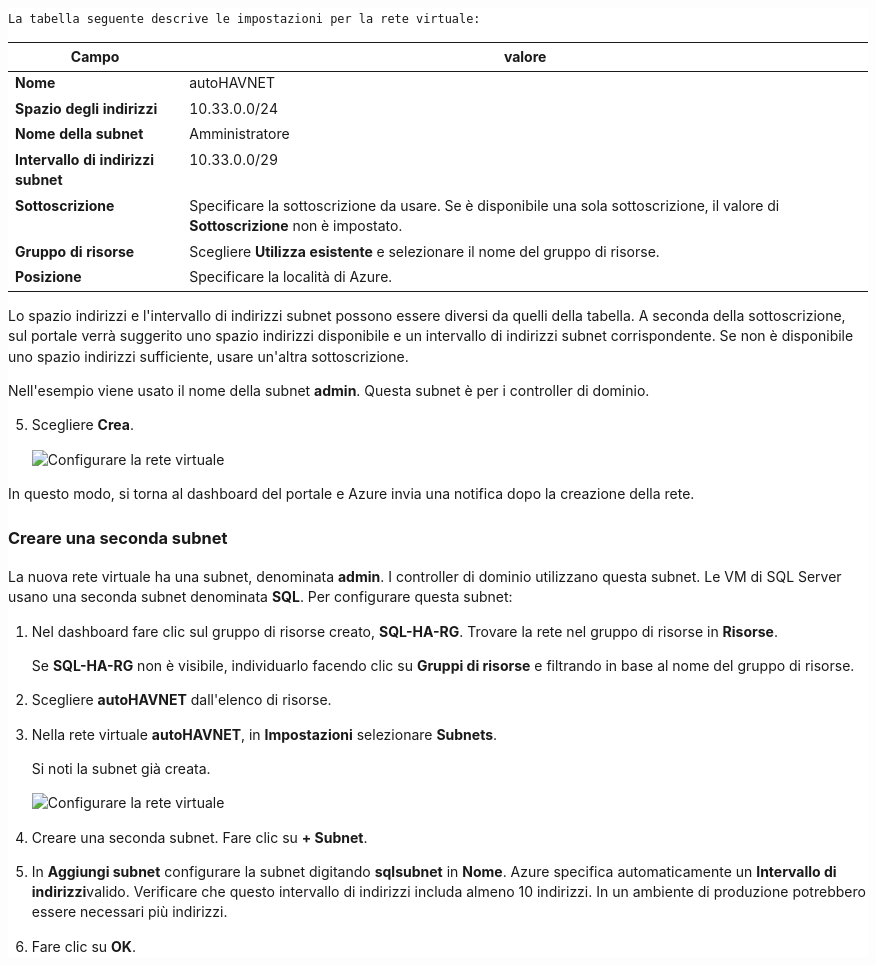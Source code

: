     La tabella seguente descrive le impostazioni per la rete virtuale:

   | **Campo** | valore |
   | --- | --- |
   | **Nome** |autoHAVNET |
   | **Spazio degli indirizzi** |10.33.0.0/24 |
   | **Nome della subnet** |Amministratore |
   | **Intervallo di indirizzi subnet** |10.33.0.0/29 |
   | **Sottoscrizione** |Specificare la sottoscrizione da usare. Se è disponibile una sola sottoscrizione, il valore di **Sottoscrizione** non è impostato. |
   | **Gruppo di risorse** |Scegliere **Utilizza esistente** e selezionare il nome del gruppo di risorse. |
   | **Posizione** |Specificare la località di Azure. |

   Lo spazio indirizzi e l'intervallo di indirizzi subnet possono essere diversi da quelli della tabella. A seconda della sottoscrizione, sul portale verrà suggerito uno spazio indirizzi disponibile e un intervallo di indirizzi subnet corrispondente. Se non è disponibile uno spazio indirizzi sufficiente, usare un'altra sottoscrizione.

   Nell'esempio viene usato il nome della subnet **admin**. Questa subnet è per i controller di dominio.

5. Scegliere **Crea**.

   ![Configurare la rete virtuale](./media/virtual-machines-windows-portal-sql-availability-group-tutorial/06-configurevirtualnetwork.png)

In questo modo, si torna al dashboard del portale e Azure invia una notifica dopo la creazione della rete.

### <a name="create-a-second-subnet"></a>Creare una seconda subnet
La nuova rete virtuale ha una subnet, denominata **admin**. I controller di dominio utilizzano questa subnet. Le VM di SQL Server usano una seconda subnet denominata **SQL**. Per configurare questa subnet:

1. Nel dashboard fare clic sul gruppo di risorse creato, **SQL-HA-RG**. Trovare la rete nel gruppo di risorse in **Risorse**.

    Se **SQL-HA-RG** non è visibile, individuarlo facendo clic su **Gruppi di risorse** e filtrando in base al nome del gruppo di risorse.
2. Scegliere **autoHAVNET** dall'elenco di risorse. 
3. Nella rete virtuale **autoHAVNET**, in **Impostazioni** selezionare **Subnets**.

    Si noti la subnet già creata.

   ![Configurare la rete virtuale](./media/virtual-machines-windows-portal-sql-availability-group-tutorial/07-addsubnet.png)
5. Creare una seconda subnet. Fare clic su **+ Subnet**.
6. In **Aggiungi subnet** configurare la subnet digitando **sqlsubnet** in **Nome**. Azure specifica automaticamente un **Intervallo di indirizzi**valido. Verificare che questo intervallo di indirizzi includa almeno 10 indirizzi. In un ambiente di produzione potrebbero essere necessari più indirizzi.
7. Fare clic su **OK**.
